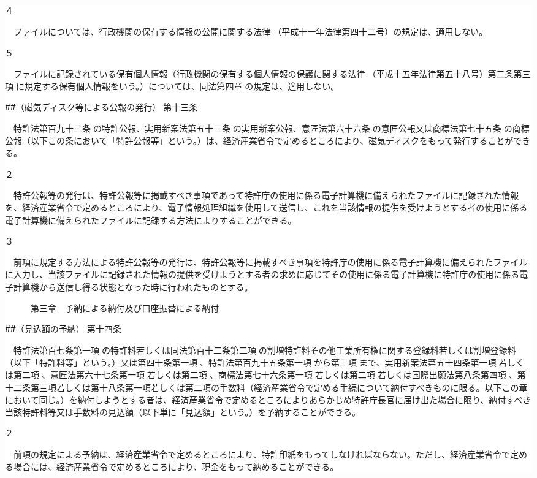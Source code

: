 ４

　ファイルについては、行政機関の保有する情報の公開に関する法律
（平成十一年法律第四十二号）の規定は、適用しない。

５

　ファイルに記録されている保有個人情報（行政機関の保有する個人情報の保護に関する法律
（平成十五年法律第五十八号）第二条第三項
に規定する保有個人情報をいう。）については、同法第四章
の規定は、適用しない。



##（磁気ディスク等による公報の発行）
第十三条

　特許法第百九十三条
の特許公報、実用新案法第五十三条
の実用新案公報、意匠法第六十六条
の意匠公報又は商標法第七十五条
の商標公報（以下この条において「特許公報等」という。）は、経済産業省令で定めるところにより、磁気ディスクをもって発行することができる。

２

　特許公報等の発行は、特許公報等に掲載すべき事項であって特許庁の使用に係る電子計算機に備えられたファイルに記録された情報を、経済産業省令で定めるところにより、電子情報処理組織を使用して送信し、これを当該情報の提供を受けようとする者の使用に係る電子計算機に備えられたファイルに記録する方法によりすることができる。

３

　前項に規定する方法による特許公報等の発行は、特許公報等に掲載すべき事項を特許庁の使用に係る電子計算機に備えられたファイルに入力し、当該ファイルに記録された情報の提供を受けようとする者の求めに応じてその使用に係る電子計算機に特許庁の使用に係る電子計算機から送信し得る状態となった時に行われたものとする。



　　　第三章　予納による納付及び口座振替による納付


##（見込額の予納）
第十四条

　特許法第百七条第一項
の特許料若しくは同法第百十二条第二項
の割増特許料その他工業所有権に関する登録料若しくは割増登録料（以下「特許料等」という。）又は第四十条第一項
、特許法第百九十五条第一項
から第三項
まで、実用新案法第五十四条第一項
若しくは第二項
、意匠法第六十七条第一項
若しくは第二項
、商標法第七十六条第一項
若しくは第二項
若しくは国際出願法第八条第四項
、第十二条第三項若しくは第十八条第一項若しくは第二項の手数料（経済産業省令で定める手続について納付すべきものに限る。以下この章において同じ。）を納付しようとする者は、経済産業省令で定めるところによりあらかじめ特許庁長官に届け出た場合に限り、納付すべき当該特許料等又は手数料の見込額（以下単に「見込額」という。）を予納することができる。

２

　前項の規定による予納は、経済産業省令で定めるところにより、特許印紙をもってしなければならない。ただし、経済産業省令で定める場合には、経済産業省令で定めるところにより、現金をもって納めることができる。
